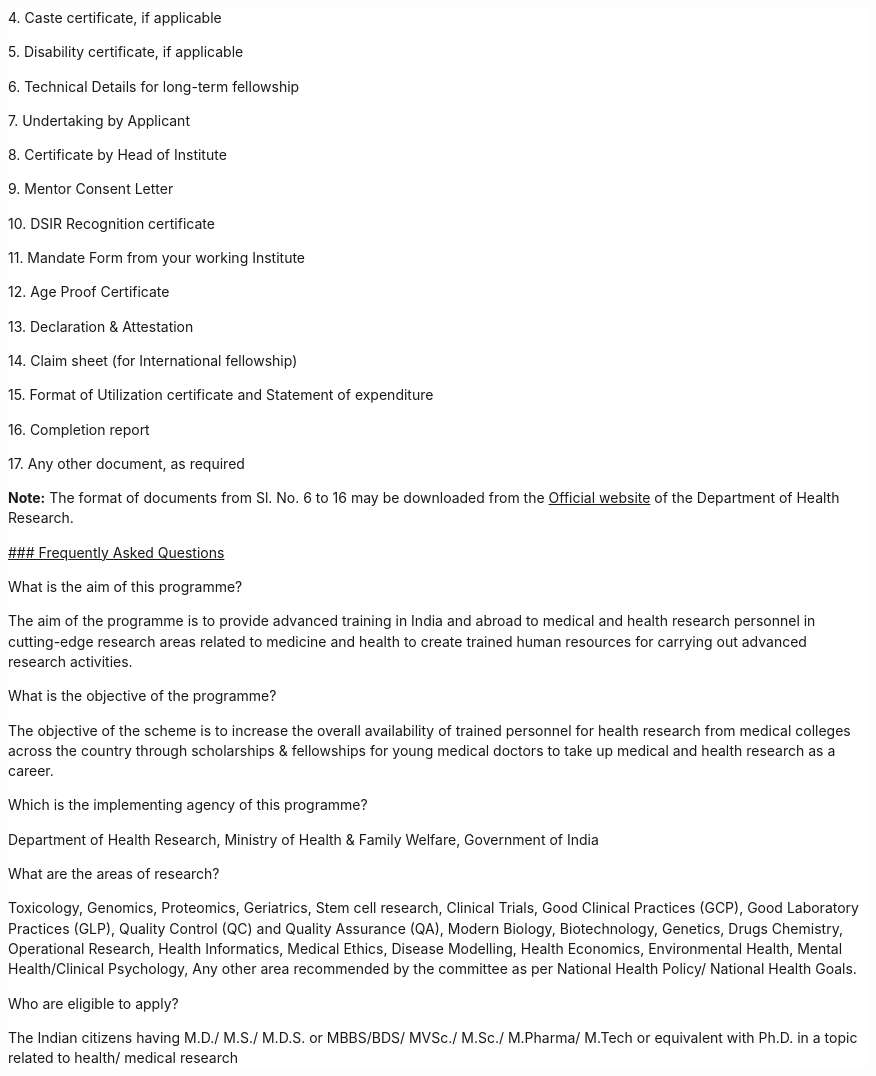 4\. Caste certificate, if applicable

5\. Disability certificate, if applicable

6\. Technical Details for long-term fellowship

7\. Undertaking by Applicant

8\. Certificate by Head of Institute

9\. Mentor Consent Letter

10\. DSIR Recognition certificate

11\. Mandate Form from your working Institute

12\. Age Proof Certificate

13\. Declaration & Attestation

14\. Claim sheet (for International fellowship)

15\. Format of Utilization certificate and Statement of expenditure

16\. Completion report

17\. Any other document, as required

**Note:** The format of documents from Sl. No. 6 to 16 may be downloaded from the [Official website](https://schemes.dhr.gov.in/hrd) of the Department of Health Research.

[### Frequently Asked Questions](https://www.myscheme.gov.in/schemes/ltfhrdphr#faqs)

What is the aim of this programme?

The aim of the programme is to provide advanced training in India and abroad to medical and health research personnel in cutting-edge research areas related to medicine and health to create trained human resources for carrying out advanced research activities.

What is the objective of the programme?

The objective of the scheme is to increase the overall availability of trained personnel for health research from medical colleges across the country through scholarships & fellowships for young medical doctors to take up medical and health research as a career.

Which is the implementing agency of this programme?

Department of Health Research, Ministry of Health & Family Welfare, Government of India

What are the areas of research?

Toxicology, Genomics, Proteomics, Geriatrics, Stem cell research, Clinical Trials, Good Clinical Practices (GCP), Good Laboratory Practices (GLP), Quality Control (QC) and Quality Assurance (QA), Modern Biology, Biotechnology, Genetics, Drugs Chemistry, Operational Research, Health Informatics, Medical Ethics, Disease Modelling, Health Economics, Environmental Health, Mental Health/Clinical Psychology, Any other area recommended by the committee as per National Health Policy/ National Health Goals.

Who are eligible to apply?

The Indian citizens having M.D./ M.S./ M.D.S. or MBBS/BDS/ MVSc./ M.Sc./ M.Pharma/ M.Tech or equivalent with Ph.D. in a topic related to health/ medical research

